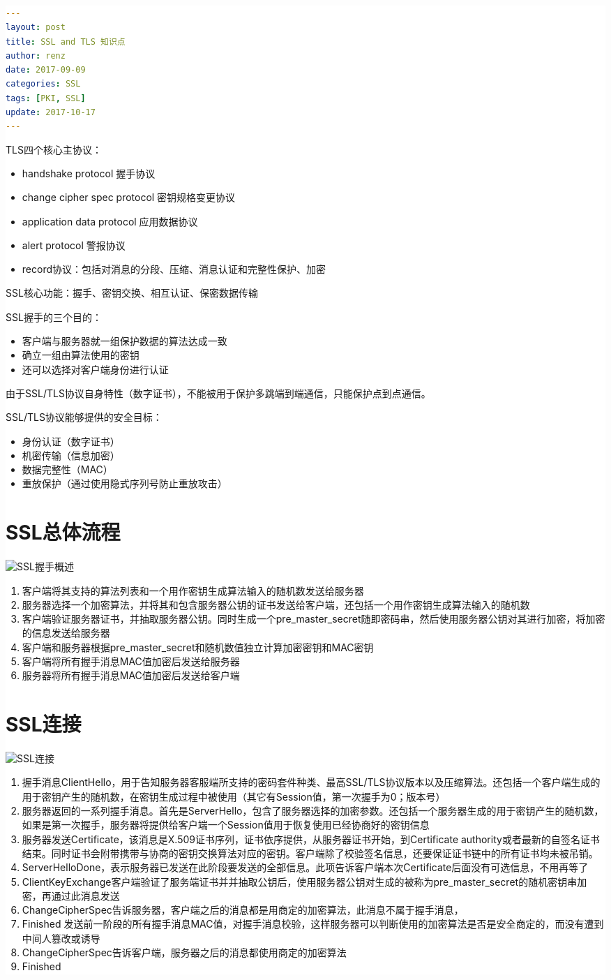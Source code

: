 ```yaml
---
layout: post
title: SSL and TLS 知识点
author: renz
date: 2017-09-09
categories: SSL
tags: [PKI, SSL]
update: 2017-10-17
---
```

TLS四个核心主协议：
- handshake protocol 握手协议
- change cipher spec protocol 密钥规格变更协议
- application data protocol 应用数据协议
- alert protocol 警报协议

- record协议：包括对消息的分段、压缩、消息认证和完整性保护、加密

SSL核心功能：握手、密钥交换、相互认证、保密数据传输

SSL握手的三个目的：
- 客户端与服务器就一组保护数据的算法达成一致
- 确立一组由算法使用的密钥
- 还可以选择对客户端身份进行认证

由于SSL/TLS协议自身特性（数字证书），不能被用于保护多跳端到端通信，只能保护点到点通信。

SSL/TLS协议能够提供的安全目标：
- 身份认证（数字证书）
- 机密传输（信息加密）
- 数据完整性（MAC）
- 重放保护（通过使用隐式序列号防止重放攻击）

# SSL总体流程
![SSL握手概述](/images/SSL握手概述.png)
1. 客户端将其支持的算法列表和一个用作密钥生成算法输入的随机数发送给服务器
2. 服务器选择一个加密算法，并将其和包含服务器公钥的证书发送给客户端，还包括一个用作密钥生成算法输入的随机数
3. 客户端验证服务器证书，并抽取服务器公钥。同时生成一个pre_master_secret随即密码串，然后使用服务器公钥对其进行加密，将加密的信息发送给服务器
4. 客户端和服务器根据pre_master_secret和随机数值独立计算加密密钥和MAC密钥
5. 客户端将所有握手消息MAC值加密后发送给服务器
6. 服务器将所有握手消息MAC值加密后发送给客户端


# SSL连接
![SSL连接](/images/SSL连接.png)
1. 握手消息ClientHello，用于告知服务器客服端所支持的密码套件种类、最高SSL/TLS协议版本以及压缩算法。还包括一个客户端生成的用于密钥产生的随机数，在密钥生成过程中被使用（其它有Session值，第一次握手为0；版本号）
2. 服务器返回的一系列握手消息。首先是ServerHello，包含了服务器选择的加密参数。还包括一个服务器生成的用于密钥产生的随机数，如果是第一次握手，服务器将提供给客户端一个Session值用于恢复使用已经协商好的密钥信息
3. 服务器发送Certificate，该消息是X.509证书序列，证书依序提供，从服务器证书开始，到Certificate authority或者最新的自签名证书结束。同时证书会附带携带与协商的密钥交换算法对应的密钥。客户端除了校验签名信息，还要保证证书链中的所有证书均未被吊销。
4. ServerHelloDone，表示服务器已发送在此阶段要发送的全部信息。此项告诉客户端本次Certificate后面没有可选信息，不用再等了
5. ClientKeyExchange客户端验证了服务端证书并并抽取公钥后，使用服务器公钥对生成的被称为pre_master_secret的随机密钥串加密，再通过此消息发送
6. ChangeCipherSpec告诉服务器，客户端之后的消息都是用商定的加密算法，此消息不属于握手消息，
7. Finished 发送前一阶段的所有握手消息MAC值，对握手消息校验，这样服务器可以判断使用的加密算法是否是安全商定的，而没有遭到中间人篡改或诱导
8. ChangeCipherSpec告诉客户端，服务器之后的消息都使用商定的加密算法
9. Finished
